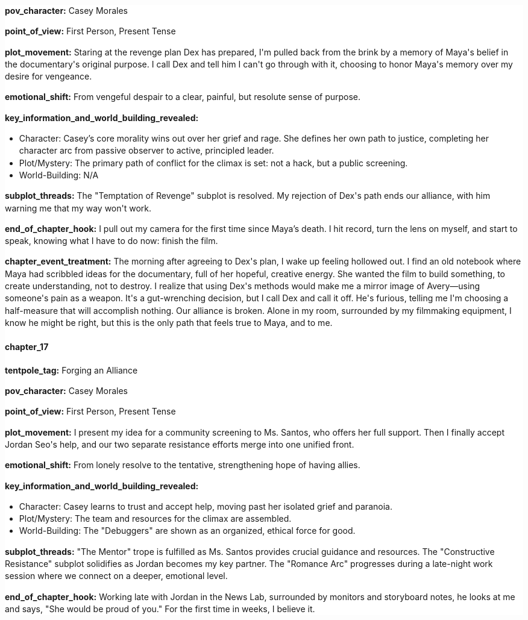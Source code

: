 **pov_character:** Casey Morales

**point_of_view:** First Person, Present Tense

**plot_movement:** Staring at the revenge plan Dex has prepared, I'm pulled back from the brink by a memory of Maya's belief in the documentary's original purpose. I call Dex and tell him I can't go through with it, choosing to honor Maya's memory over my desire for vengeance.

**emotional_shift:** From vengeful despair to a clear, painful, but resolute sense of purpose.

**key_information_and_world_building_revealed:**
*   Character: Casey’s core morality wins out over her grief and rage. She defines her own path to justice, completing her character arc from passive observer to active, principled leader.
*   Plot/Mystery: The primary path of conflict for the climax is set: not a hack, but a public screening.
*   World-Building: N/A

**subplot_threads:** The "Temptation of Revenge" subplot is resolved. My rejection of Dex's path ends our alliance, with him warning me that my way won't work.

**end_of_chapter_hook:** I pull out my camera for the first time since Maya’s death. I hit record, turn the lens on myself, and start to speak, knowing what I have to do now: finish the film.

**chapter_event_treatment:** The morning after agreeing to Dex's plan, I wake up feeling hollowed out. I find an old notebook where Maya had scribbled ideas for the documentary, full of her hopeful, creative energy. She wanted the film to build something, to create understanding, not to destroy. I realize that using Dex's methods would make me a mirror image of Avery—using someone's pain as a weapon. It's a gut-wrenching decision, but I call Dex and call it off. He's furious, telling me I'm choosing a half-measure that will accomplish nothing. Our alliance is broken. Alone in my room, surrounded by my filmmaking equipment, I know he might be right, but this is the only path that feels true to Maya, and to me.

#### chapter_17

**tentpole_tag:** Forging an Alliance

**pov_character:** Casey Morales

**point_of_view:** First Person, Present Tense

**plot_movement:** I present my idea for a community screening to Ms. Santos, who offers her full support. Then I finally accept Jordan Seo's help, and our two separate resistance efforts merge into one unified front.

**emotional_shift:** From lonely resolve to the tentative, strengthening hope of having allies.

**key_information_and_world_building_revealed:**
*   Character: Casey learns to trust and accept help, moving past her isolated grief and paranoia.
*   Plot/Mystery: The team and resources for the climax are assembled.
*   World-Building: The "Debuggers" are shown as an organized, ethical force for good.

**subplot_threads:** "The Mentor" trope is fulfilled as Ms. Santos provides crucial guidance and resources. The "Constructive Resistance" subplot solidifies as Jordan becomes my key partner. The "Romance Arc" progresses during a late-night work session where we connect on a deeper, emotional level.

**end_of_chapter_hook:** Working late with Jordan in the News Lab, surrounded by monitors and storyboard notes, he looks at me and says, "She would be proud of you." For the first time in weeks, I believe it.
